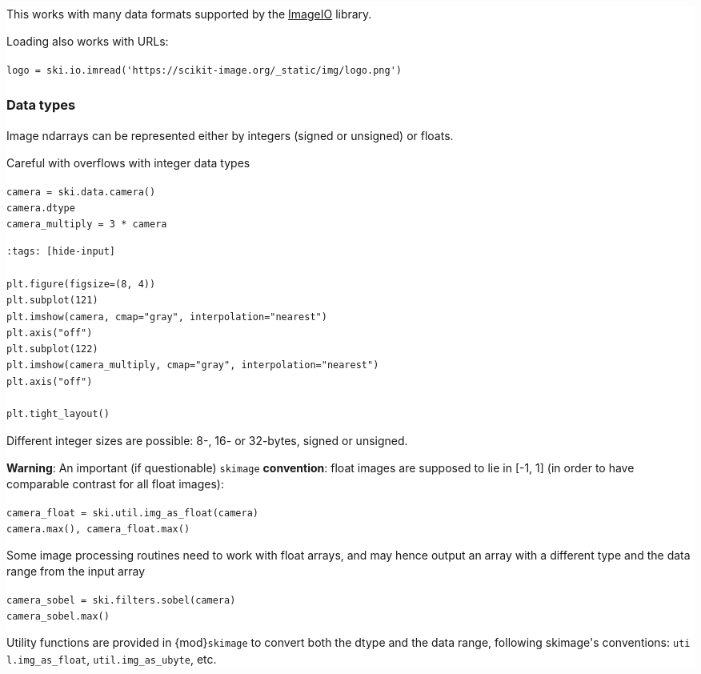 This works with many data formats supported by the
[ImageIO](https://imageio.readthedocs.io) library.

Loading also works with URLs:

```{code-cell}
logo = ski.io.imread('https://scikit-image.org/_static/img/logo.png')
```

### Data types

Image ndarrays can be represented either by integers (signed or unsigned) or
floats.

Careful with overflows with integer data types

```{code-cell}
camera = ski.data.camera()
camera.dtype
camera_multiply = 3 * camera
```

```{code-cell}
:tags: [hide-input]

plt.figure(figsize=(8, 4))
plt.subplot(121)
plt.imshow(camera, cmap="gray", interpolation="nearest")
plt.axis("off")
plt.subplot(122)
plt.imshow(camera_multiply, cmap="gray", interpolation="nearest")
plt.axis("off")

plt.tight_layout()
```

Different integer sizes are possible: 8-, 16- or 32-bytes, signed or
unsigned.

**Warning**: An important (if questionable) `skimage` **convention**: float
images are supposed to lie in [-1, 1] (in order to have comparable contrast
for all float images):

```{code-cell}
camera_float = ski.util.img_as_float(camera)
camera.max(), camera_float.max()
```

Some image processing routines need to work with float arrays, and may
hence output an array with a different type and the data range from the
input array

```{code-cell}
camera_sobel = ski.filters.sobel(camera)
camera_sobel.max()
```

Utility functions are provided in {mod}`skimage` to convert both the
dtype and the data range, following skimage's conventions:
`util.img_as_float`, `util.img_as_ubyte`, etc.
